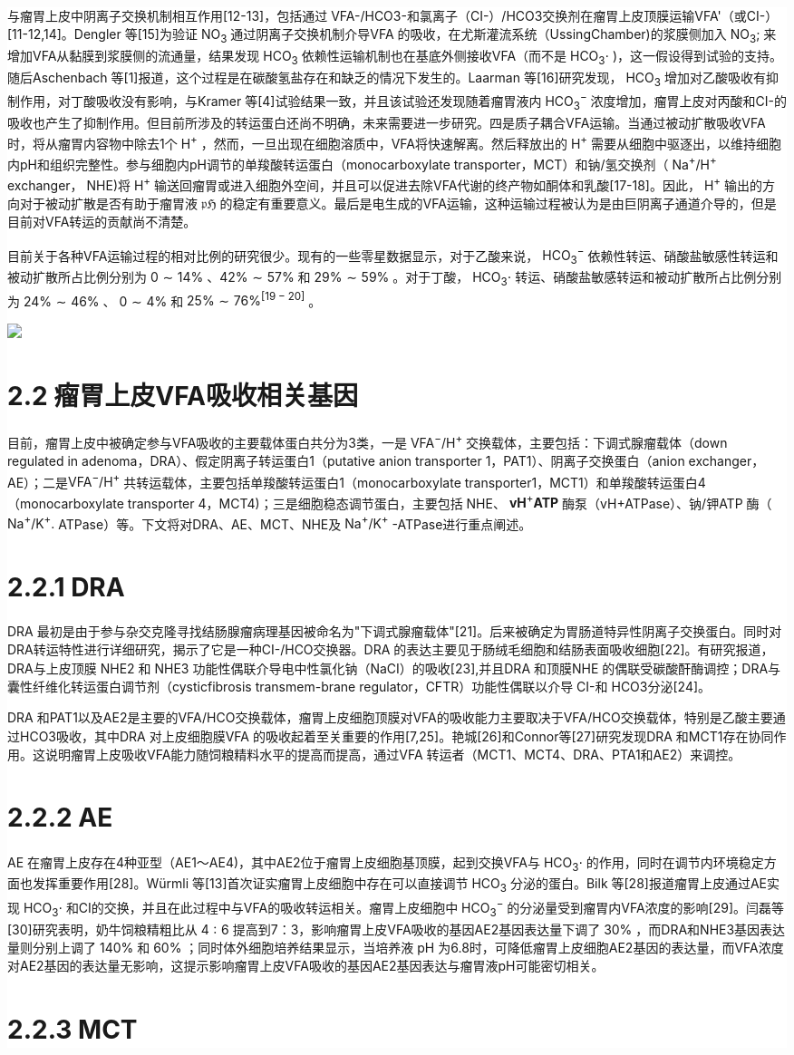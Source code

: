 与瘤胃上皮中阴离子交换机制相互作用[12-13]，包括通过 VFA-/HCO3-和氯离子（CI-）/HCO3交换剂在瘤胃上皮顶膜运输VFA'（或CI-）[11-12,14]。Dengler 等[15]为验证 $\mathrm { N O } _ { 3 }$ 通过阴离子交换机制介导VFA 的吸收，在尤斯灌流系统（UssingChamber)的浆膜侧加入 $\mathrm { N O } _ { 3 } ;$ 来增加VFA从黏膜到浆膜侧的流通量，结果发现 ${ \mathrm { H C O } } _ { 3 }$ 依赖性运输机制也在基底外侧接收VFA（而不是 $\mathrm { H C O } _ { 3 } \mathrm { \cdot }$ )，这一假设得到试验的支持。随后Aschenbach 等[1]报道，这个过程是在碳酸氢盐存在和缺乏的情况下发生的。Laarman 等[16]研究发现， $\mathrm { H C O } _ { 3 }$ 增加对乙酸吸收有抑制作用，对丁酸吸收没有影响，与Kramer 等[4]试验结果一致，并且该试验还发现随着瘤胃液内 $\mathrm { H C O } _ { 3 } ^ { - }$ 浓度增加，瘤胃上皮对丙酸和CI-的吸收也产生了抑制作用。但目前所涉及的转运蛋白还尚不明确，未来需要进一步研究。四是质子耦合VFA运输。当通过被动扩散吸收VFA时，将从瘤胃内容物中除去1个 $\mathrm { H ^ { + } }$ ，然而，一旦出现在细胞溶质中，VFA将快速解离。然后释放出的 $\mathrm { H } ^ { + }$ 需要从细胞中驱逐出，以维持细胞内pH和组织完整性。参与细胞内pH调节的单羧酸转运蛋白（monocarboxylate transporter，MCT）和钠/氢交换剂（ $\mathrm { N a ^ { + } / H ^ { + } }$ exchanger， NHE)将 $\mathrm { H ^ { + } }$ 输送回瘤胃或进入细胞外空间，并且可以促进去除VFA代谢的终产物如酮体和乳酸[17-18]。因此， $\mathrm { H } ^ { + }$ 输出的方向对于被动扩散是否有助于瘤胃液 $\mathfrak { p H }$ 的稳定有重要意义。最后是电生成的VFA运输，这种运输过程被认为是由巨阴离子通道介导的，但是目前对VFA转运的贡献尚不清楚。

目前关于各种VFA运输过程的相对比例的研究很少。现有的一些零星数据显示，对于乙酸来说， $\mathrm { H C O } _ { 3 } ^ { - }$ 依赖性转运、硝酸盐敏感性转运和被动扩散所占比例分别为 $0 \sim 1 4 \%$ 、$42 \% \sim 5 7 \%$ 和 $2 9 \% { \sim } 5 9 \%$ 。对于丁酸， ${ \mathrm { H C O } } _ { 3 } { \cdot }$ 转运、硝酸盐敏感转运和被动扩散所占比例分别为 $2 4 \% \sim 4 6 \%$ 、 $0 \sim 4 \%$ 和 $2 5 \% { \sim } 7 6 \% ^ { [ 1 9 - 2 0 ] }$ 。

![](images/d1e97b54def06411e5579465e54b15f467b2ea13b7dab950d87c1b475fdd036b.jpg)

# 2.2 瘤胃上皮VFA吸收相关基因

目前，瘤胃上皮中被确定参与VFA吸收的主要载体蛋白共分为3类，一是 $\mathrm { V F A ^ { - } / H ^ { + } }$ 交换载体，主要包括：下调式腺瘤载体（down regulated in adenoma，DRA）、假定阴离子转运蛋白1（putative anion transporter 1，PAT1）、阴离子交换蛋白（anion exchanger，AE）；二是$\mathrm { V F A ^ { - } / H ^ { + } }$ 共转运载体，主要包括单羧酸转运蛋白1（monocarboxylate transporter1，MCT1）和单羧酸转运蛋白4（monocarboxylate transporter 4，MCT4)；三是细胞稳态调节蛋白，主要包括 NHE、 $\mathbf { v H } ^ { + } \mathbf { A T P }$ 酶泵（vH+ATPase）、钠/钾ATP 酶（ $\mathrm { N a ^ { + } / K ^ { + } } .$ ATPase）等。下文将对DRA、AE、MCT、NHE及 $\mathrm { { N a ^ { + } / K ^ { + } } }$ -ATPase进行重点阐述。

# 2.2.1 DRA

DRA 最初是由于参与杂交克隆寻找结肠腺瘤病理基因被命名为"下调式腺瘤载体"[21]。后来被确定为胃肠道特异性阴离子交换蛋白。同时对DRA转运特性进行详细研究，揭示了它是一种CI-/HCO交换器。DRA 的表达主要见于肠绒毛细胞和结肠表面吸收细胞[22]。有研究报道，DRA与上皮顶膜 NHE2 和 NHE3 功能性偶联介导电中性氯化钠（NaCI）的吸收[23],并且DRA 和顶膜NHE 的偶联受碳酸酐酶调控；DRA与囊性纤维化转运蛋白调节剂（cysticfibrosis transmem-brane regulator，CFTR）功能性偶联以介导 CI-和 HCO3分泌[24]。

DRA 和PAT1以及AE2是主要的VFA/HCO交换载体，瘤胃上皮细胞顶膜对VFA的吸收能力主要取决于VFA/HCO交换载体，特别是乙酸主要通过HCO3吸收，其中DRA 对上皮细胞膜VFA 的吸收起着至关重要的作用[7,25]。艳城[26]和Connor等[27]研究发现DRA 和MCT1存在协同作用。这说明瘤胃上皮吸收VFA能力随饲粮精料水平的提高而提高，通过VFA 转运者（MCT1、MCT4、DRA、PTA1和AE2）来调控。

# 2.2.2 AE

AE 在瘤胃上皮存在4种亚型（AE1～AE4)，其中AE2位于瘤胃上皮细胞基顶膜，起到交换VFA与 $\mathrm { H C O } _ { 3 } \cdot$ 的作用，同时在调节内环境稳定方面也发挥重要作用[28]。Würmli 等[13]首次证实瘤胃上皮细胞中存在可以直接调节 $\mathrm { H C O } _ { 3 }$ 分泌的蛋白。Bilk 等[28]报道瘤胃上皮通过AE实现 $\mathrm { H C O } _ { 3 } \cdot$ 和CI的交换，并且在此过程中与VFA的吸收转运相关。瘤胃上皮细胞中 $\mathrm { H C O } _ { 3 } ^ { - }$ 的分泌量受到瘤胃内VFA浓度的影响[29]。闫磊等[30]研究表明，奶牛饲粮精粗比从 $4 : 6$ 提高到7：3，影响瘤胃上皮VFA吸收的基因AE2基因表达量下调了 $30 \%$ ，而DRA和NHE3基因表达量则分别上调了 $140 \%$ 和 $60 \%$ ；同时体外细胞培养结果显示，当培养液 $\mathsf { p H }$ 为6.8时，可降低瘤胃上皮细胞AE2基因的表达量，而VFA浓度对AE2基因的表达量无影响，这提示影响瘤胃上皮VFA吸收的基因AE2基因表达与瘤胃液pH可能密切相关。

# 2.2.3 MCT
